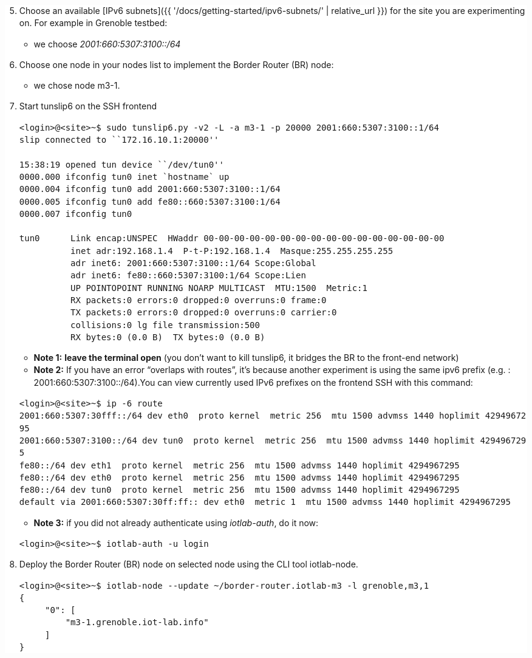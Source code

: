 5. Choose an available [IPv6 subnets]({{ '/docs/getting-started/ipv6-subnets/' |
   relative_url }}) for the site you are experimenting on. For example in Grenoble
   testbed:
   * we choose *2001:660:5307:3100::/64*

6. Choose one node in your nodes list to implement the Border Router (BR) node:
   * we chose node m3-1.

7. Start tunslip6 on the SSH frontend

   <pre class="highlight">
   &lt;login&gt;@&lt;site&gt;~$ sudo tunslip6.py -v2 -L -a m3-1 -p 20000 2001:660:5307:3100::1/64
   slip connected to ``172.16.10.1:20000''

   15:38:19 opened tun device ``/dev/tun0''
   0000.000 ifconfig tun0 inet `hostname` up
   0000.004 ifconfig tun0 add 2001:660:5307:3100::1/64
   0000.005 ifconfig tun0 add fe80::660:5307:3100:1/64
   0000.007 ifconfig tun0

   tun0      Link encap:UNSPEC  HWaddr 00-00-00-00-00-00-00-00-00-00-00-00-00-00-00-00
             inet adr:192.168.1.4  P-t-P:192.168.1.4  Masque:255.255.255.255
             adr inet6: 2001:660:5307:3100::1/64 Scope:Global
             adr inet6: fe80::660:5307:3100:1/64 Scope:Lien
             UP POINTOPOINT RUNNING NOARP MULTICAST  MTU:1500  Metric:1
             RX packets:0 errors:0 dropped:0 overruns:0 frame:0
             TX packets:0 errors:0 dropped:0 overruns:0 carrier:0
             collisions:0 lg file transmission:500
             RX bytes:0 (0.0 B)  TX bytes:0 (0.0 B)
   </pre>
   * **Note 1:** **leave the terminal open** (you don’t want to kill tunslip6, it bridges the BR to the front-end network)
   * **Note 2:** If you have an error “overlaps with routes”, it’s because another experiment is using the same ipv6 prefix (e.g. : 2001:660:5307:3100::/64).You can view currently used IPv6 prefixes on the frontend SSH with this command:
   <pre class="highlight">
   &lt;login&gt;@&lt;site&gt;~$ ip -6 route
   2001:660:5307:30fff::/64 dev eth0  proto kernel  metric 256  mtu 1500 advmss 1440 hoplimit 4294967295
   2001:660:5307:3100::/64 dev tun0  proto kernel  metric 256  mtu 1500 advmss 1440 hoplimit 4294967295
   fe80::/64 dev eth1  proto kernel  metric 256  mtu 1500 advmss 1440 hoplimit 4294967295
   fe80::/64 dev eth0  proto kernel  metric 256  mtu 1500 advmss 1440 hoplimit 4294967295
   fe80::/64 dev tun0  proto kernel  metric 256  mtu 1500 advmss 1440 hoplimit 4294967295
   default via 2001:660:5307:30ff:ff:: dev eth0  metric 1  mtu 1500 advmss 1440 hoplimit 4294967295
   </pre>
   * **Note 3:** if you did not already authenticate using _iotlab-auth_, do it now:
   <pre class="highlight">
   &lt;login&gt;@&lt;site&gt;~$ iotlab-auth -u login
   </pre>

8. Deploy the Border Router (BR) node on selected node using the CLI tool iotlab-node.
   <pre class="highlight">
   &lt;login&gt;@&lt;site&gt;~$ iotlab-node --update ~/border-router.iotlab-m3 -l grenoble,m3,1
   {
        "0": [
            "m3-1.grenoble.iot-lab.info"
        ]
   }
   </pre>
